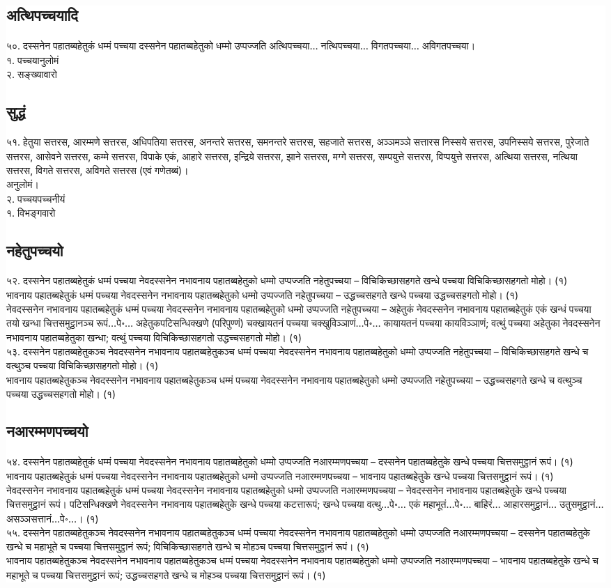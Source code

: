 
## अत्थिपच्चयादि

५०. दस्सनेन पहातब्बहेतुकं धम्मं पच्चया दस्सनेन पहातब्बहेतुको धम्मो उप्पज्जति अत्थिपच्चया… नत्थिपच्चया… विगतपच्चया… अविगतपच्चया।  
१. पच्चयानुलोमं  
२. सङ्ख्यावारो  


## सुद्धं

५१. हेतुया सत्तरस, आरम्मणे सत्तरस, अधिपतिया सत्तरस, अनन्तरे सत्तरस, समनन्तरे सत्तरस, सहजाते सत्तरस, अञ्ञमञ्ञे सत्तारस निस्सये सत्तरस, उपनिस्सये सत्तरस, पुरेजाते सत्तरस, आसेवने सत्तरस, कम्मे सत्तरस, विपाके एकं, आहारे सत्तरस, इन्द्रिये सत्तरस, झाने सत्तरस, मग्गे सत्तरस, सम्पयुत्ते सत्तरस, विप्पयुत्ते सत्तरस, अत्थिया सत्तरस, नत्थिया सत्तरस, विगते सत्तरस, अविगते सत्तरस (एवं गणेतब्बं)।  
अनुलोमं।  
२. पच्चयपच्चनीयं  
१. विभङ्गवारो  


## नहेतुपच्चयो

५२. दस्सनेन पहातब्बहेतुकं धम्मं पच्चया नेवदस्सनेन नभावनाय पहातब्बहेतुको धम्मो उप्पज्जति नहेतुपच्चया – विचिकिच्छासहगते खन्धे पच्चया विचिकिच्छासहगतो मोहो। (१)  
भावनाय पहातब्बहेतुकं धम्मं पच्चया नेवदस्सनेन नभावनाय पहातब्बहेतुको धम्मो उप्पज्जति नहेतुपच्चया – उद्धच्चसहगते खन्धे पच्चया उद्धच्चसहगतो मोहो। (१)  
नेवदस्सनेन नभावनाय पहातब्बहेतुकं धम्मं पच्चया नेवदस्सनेन नभावनाय पहातब्बहेतुको धम्मो उप्पज्जति नहेतुपच्चया – अहेतुकं नेवदस्सनेन नभावनाय पहातब्बहेतुकं एकं खन्धं पच्चया तयो खन्धा चित्तसमुट्ठानञ्च रूपं…पे॰… अहेतुकपटिसन्धिक्खणे (परिपुण्णं) चक्खायतनं पच्चया चक्खुविञ्ञाणं…पे॰… कायायतनं पच्चया कायविञ्ञाणं; वत्थुं पच्चया अहेतुका नेवदस्सनेन नभावनाय पहातब्बहेतुका खन्धा; वत्थुं पच्चया विचिकिच्छासहगतो उद्धच्चसहगतो मोहो। (१)  
५३. दस्सनेन पहातब्बहेतुकञ्च नेवदस्सनेन नभावनाय पहातब्बहेतुकञ्च धम्मं पच्चया नेवदस्सनेन नभावनाय पहातब्बहेतुको धम्मो उप्पज्जति नहेतुपच्चया – विचिकिच्छासहगते खन्धे च वत्थुञ्च पच्चया विचिकिच्छासहगतो मोहो। (१)  
भावनाय पहातब्बहेतुकञ्च नेवदस्सनेन नभावनाय पहातब्बहेतुकञ्च धम्मं पच्चया नेवदस्सनेन नभावनाय पहातब्बहेतुको धम्मो उप्पज्जति नहेतुपच्चया – उद्धच्चसहगते खन्धे च वत्थुञ्च पच्चया उद्धच्चसहगतो मोहो। (१)  


## नआरम्मणपच्चयो

५४. दस्सनेन पहातब्बहेतुकं धम्मं पच्चया नेवदस्सनेन नभावनाय पहातब्बहेतुको धम्मो उप्पज्जति नआरम्मणपच्चया – दस्सनेन पहातब्बहेतुके खन्धे पच्चया चित्तसमुट्ठानं रूपं। (१)  
भावनाय पहातब्बहेतुकं धम्मं पच्चया नेवदस्सनेन नभावनाय पहातब्बहेतुको धम्मो उप्पज्जति नआरम्मणपच्चया – भावनाय पहातब्बहेतुके खन्धे पच्चया चित्तसमुट्ठानं रूपं। (१)  
नेवदस्सनेन नभावनाय पहातब्बहेतुकं धम्मं पच्चया नेवदस्सनेन नभावनाय पहातब्बहेतुको धम्मो उप्पज्जति नआरम्मणपच्चया – नेवदस्सनेन नभावनाय पहातब्बहेतुके खन्धे पच्चया चित्तसमुट्ठानं रूपं। पटिसन्धिक्खणे नेवदस्सनेन नभावनाय पहातब्बहेतुके खन्धे पच्चया कटत्तारूपं; खन्धे पच्चया वत्थु…पे॰… एकं महाभूतं…पे॰… बाहिरं… आहारसमुट्ठानं… उतुसमुट्ठानं… असञ्ञसत्तानं…पे॰…। (१)  
५५. दस्सनेन पहातब्बहेतुकञ्च नेवदस्सनेन नभावनाय पहातब्बहेतुकञ्च धम्मं पच्चया नेवदस्सनेन नभावनाय पहातब्बहेतुको धम्मो उप्पज्जति नआरम्मणपच्चया – दस्सनेन पहातब्बहेतुके खन्धे च महाभूते च पच्चया चित्तसमुट्ठानं रूपं; विचिकिच्छासहगते खन्धे च मोहञ्च पच्चया चित्तसमुट्ठानं रूपं। (१)  
भावनाय पहातब्बहेतुकञ्च नेवदस्सनेन नभावनाय पहातब्बहेतुकञ्च धम्मं पच्चया नेवदस्सनेन नभावनाय पहातब्बहेतुको धम्मो उप्पज्जति नआरम्मणपच्चया – भावनाय पहातब्बहेतुके खन्धे च महाभूते च पच्चया चित्तसमुट्ठानं रूपं; उद्धच्चसहगते खन्धे च मोहञ्च पच्चया चित्तसमुट्ठानं रूपं। (१)  

